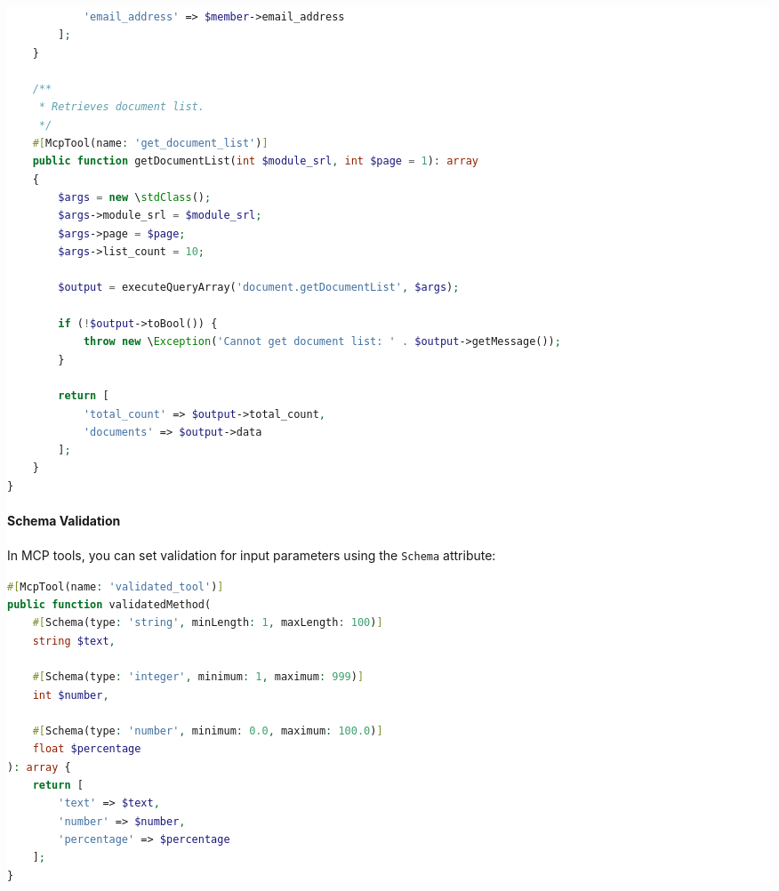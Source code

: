 ```php
            'email_address' => $member->email_address
        ];
    }

    /**
     * Retrieves document list.
     */
    #[McpTool(name: 'get_document_list')]
    public function getDocumentList(int $module_srl, int $page = 1): array
    {
        $args = new \stdClass();
        $args->module_srl = $module_srl;
        $args->page = $page;
        $args->list_count = 10;
        
        $output = executeQueryArray('document.getDocumentList', $args);
        
        if (!$output->toBool()) {
            throw new \Exception('Cannot get document list: ' . $output->getMessage());
        }
        
        return [
            'total_count' => $output->total_count,
            'documents' => $output->data
        ];
    }
}
```

#### Schema Validation

In MCP tools, you can set validation for input parameters using the `Schema` attribute:

```php
#[McpTool(name: 'validated_tool')]
public function validatedMethod(
    #[Schema(type: 'string', minLength: 1, maxLength: 100)]
    string $text,
    
    #[Schema(type: 'integer', minimum: 1, maximum: 999)]
    int $number,
    
    #[Schema(type: 'number', minimum: 0.0, maximum: 100.0)]
    float $percentage
): array {
    return [
        'text' => $text,
        'number' => $number,
        'percentage' => $percentage
    ];
}
```
